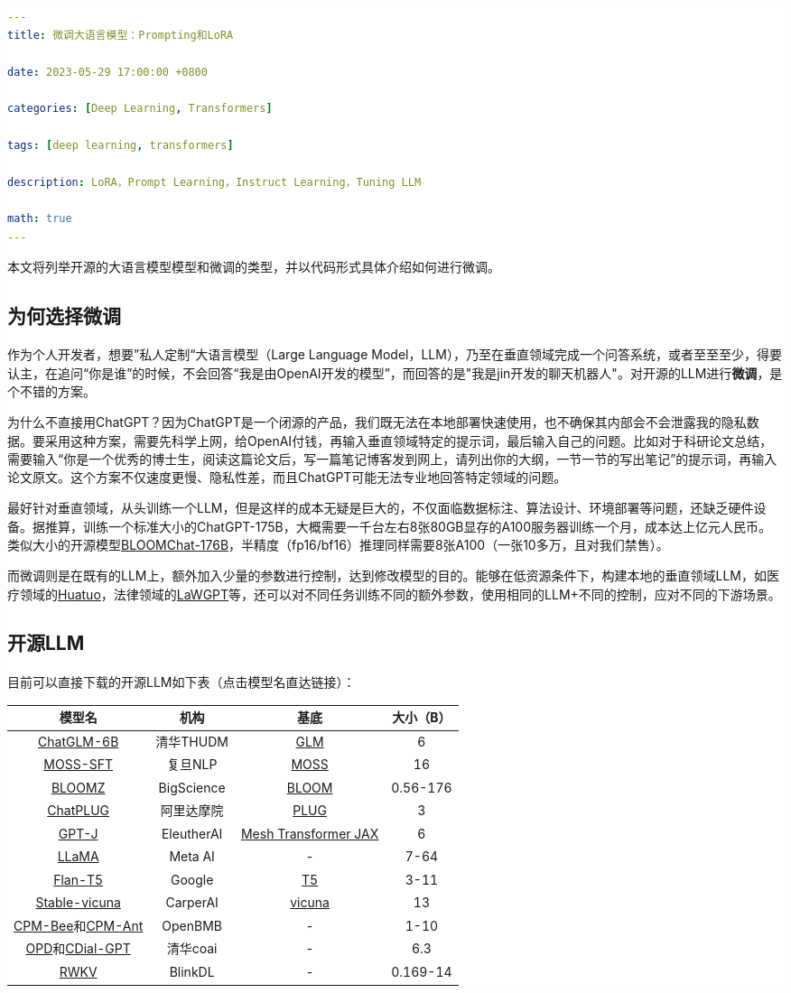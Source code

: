 ```yaml
---
title: 微调大语言模型：Prompting和LoRA

date: 2023-05-29 17:00:00 +0800

categories: [Deep Learning, Transformers]

tags: [deep learning, transformers]

description: LoRA，Prompt Learning，Instruct Learning，Tuning LLM

math: true
---
```


本文将列举开源的大语言模型模型和微调的类型，并以代码形式具体介绍如何进行微调。

## 为何选择微调

作为个人开发者，想要”私人定制“大语言模型（Large Language Model，LLM），乃至在垂直领域完成一个问答系统，或者至至至少，得要认主，在追问“你是谁”的时候，不会回答“我是由OpenAI开发的模型”，而回答的是"我是jin开发的聊天机器人"。对开源的LLM进行**微调**，是个不错的方案。

为什么不直接用ChatGPT？因为ChatGPT是一个闭源的产品，我们既无法在本地部署快速使用，也不确保其内部会不会泄露我的隐私数据。要采用这种方案，需要先科学上网，给OpenAI付钱，再输入垂直领域特定的提示词，最后输入自己的问题。比如对于科研论文总结，需要输入“你是一个优秀的博士生，阅读这篇论文后，写一篇笔记博客发到网上，请列出你的大纲，一节一节的写出笔记”的提示词，再输入论文原文。这个方案不仅速度更慢、隐私性差，而且ChatGPT可能无法专业地回答特定领域的问题。

最好针对垂直领域，从头训练一个LLM，但是这样的成本无疑是巨大的，不仅面临数据标注、算法设计、环境部署等问题，还缺乏硬件设备。据推算，训练一个标准大小的ChatGPT-175B，大概需要一千台左右8张80GB显存的A100服务器训练一个月，成本达上亿元人民币。类似大小的开源模型[BLOOMChat-176B](https://github.com/huggingface/transformers-bloom-inference)，半精度（fp16/bf16）推理同样需要8张A100（一张10多万，且对我们禁售）。

而微调则是在既有的LLM上，额外加入少量的参数进行控制，达到修改模型的目的。能够在低资源条件下，构建本地的垂直领域LLM，如医疗领域的[Huatuo](https://github.com/SCIR-HI/Huatuo-Llama-Med-Chinese)，法律领域的[LaWGPT](https://github.com/pengxiao-song/LaWGPT)等，还可以对不同任务训练不同的额外参数，使用相同的LLM\+不同的控制，应对不同的下游场景。

## 开源LLM

目前可以直接下载的开源LLM如下表（点击模型名直达链接）：

|                            模型名                            |    机构    |                             基底                             | 大小（B） |
| :----------------------------------------------------------: | :--------: | :----------------------------------------------------------: | :-------: |
|    [ChatGLM-6B](https://huggingface.co/THUDM/chatglm-6b)     | 清华THUDM  |     [GLM](https://huggingface.co/THUDM/glm-10b-chinese)      |     6     |
|  [MOSS-SFT](https://huggingface.co/fnlp/moss-moon-003-sft)   |  复旦NLP   |    [MOSS](https://huggingface.co/fnlp/moss-moon-003-base)    |    16     |
|   [BLOOMZ](https://huggingface.co/bigscience/bloomz-560m)    | BigScience |    [BLOOM](https://huggingface.co/bigscience/bloom-560m)     | 0.56-176  |
| [ChatPLUG](https://modelscope.cn/models/damo/ChatPLUG-3.7B/summary) | 阿里达摩院 | [PLUG](https://modelscope.cn/models/damo/nlp_plug_text-generation_27B/summary) |     3     |
|     [GPT-J](https://huggingface.co/EleutherAI/gpt-j-6b)      | EleutherAI | [Mesh Transformer JAX](https://github.com/kingoflolz/mesh-transformer-jax/) |     6     |
| [LLaMA](https://huggingface.co/decapoda-research/llama-7b-hf) |  Meta AI   |                              -                               |   7-64    |
|    [Flan-T5](https://huggingface.co/google/flan-t5-large)    |   Google   |            [T5](https://huggingface.co/t5-large)             |   3-11    |
| [Stable-vicuna](https://huggingface.co/CarperAI/stable-vicuna-13b-delta) |  CarperAI  |  [vicuna](https://huggingface.co/lmsys/vicuna-13b-delta-v0)  |    13     |
| [CPM-Bee](https://huggingface.co/openbmb/cpm-bee-10b)和[CPM-Ant](https://huggingface.co/openbmb/cpm-ant-10b) |  OpenBMB   |                              -                               |   1-10    |
| [OPD](https://github.com/thu-coai/OPD)和[CDial-GPT](https://huggingface.co/thu-coai/CDial-GPT2_LCCC-base) |  清华coai  |                              -                               |    6.3    |
|            [RWKV](https://huggingface.co/BlinkDL)            |  BlinkDL   |                              -                               | 0.169-14  |
